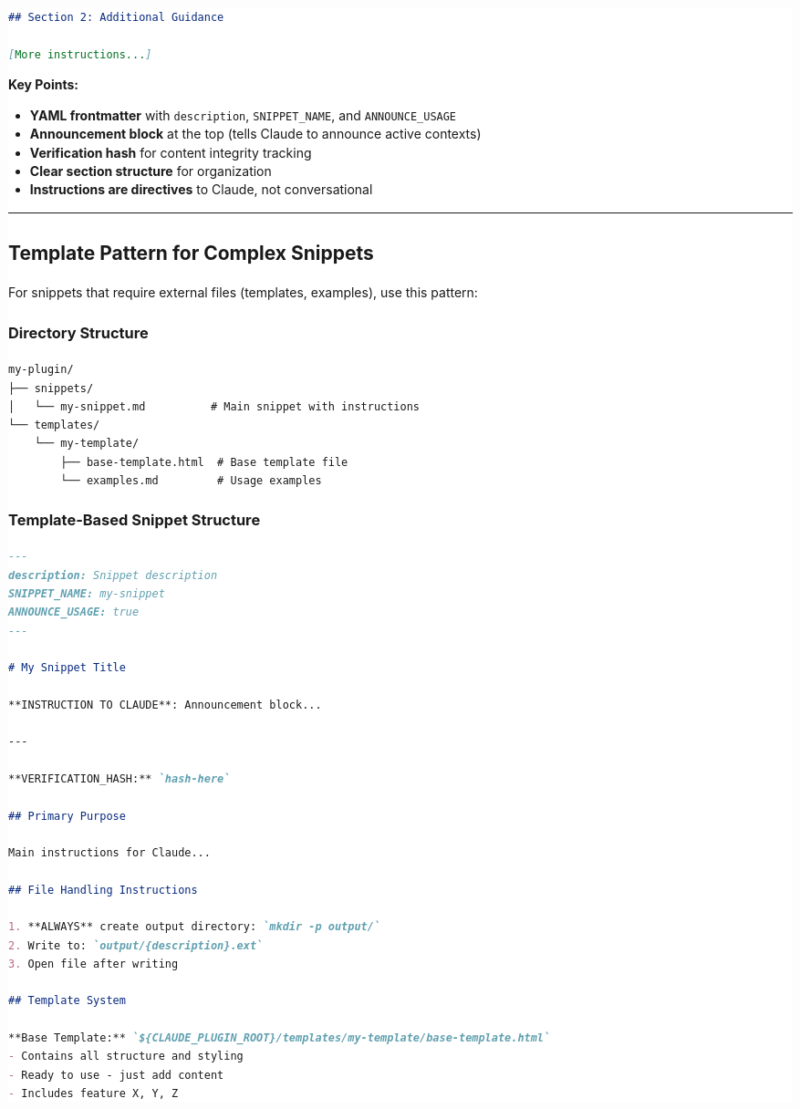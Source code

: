 ```markdown
## Section 2: Additional Guidance

[More instructions...]
```

**Key Points:**
- **YAML frontmatter** with `description`, `SNIPPET_NAME`, and `ANNOUNCE_USAGE`
- **Announcement block** at the top (tells Claude to announce active contexts)
- **Verification hash** for content integrity tracking
- **Clear section structure** for organization
- **Instructions are directives** to Claude, not conversational

---

## Template Pattern for Complex Snippets

For snippets that require external files (templates, examples), use this pattern:

### Directory Structure

```
my-plugin/
├── snippets/
│   └── my-snippet.md          # Main snippet with instructions
└── templates/
    └── my-template/
        ├── base-template.html  # Base template file
        └── examples.md         # Usage examples
```

### Template-Based Snippet Structure

```markdown
---
description: Snippet description
SNIPPET_NAME: my-snippet
ANNOUNCE_USAGE: true
---

# My Snippet Title

**INSTRUCTION TO CLAUDE**: Announcement block...

---

**VERIFICATION_HASH:** `hash-here`

## Primary Purpose

Main instructions for Claude...

## File Handling Instructions

1. **ALWAYS** create output directory: `mkdir -p output/`
2. Write to: `output/{description}.ext`
3. Open file after writing

## Template System

**Base Template:** `${CLAUDE_PLUGIN_ROOT}/templates/my-template/base-template.html`
- Contains all structure and styling
- Ready to use - just add content
- Includes feature X, Y, Z

```